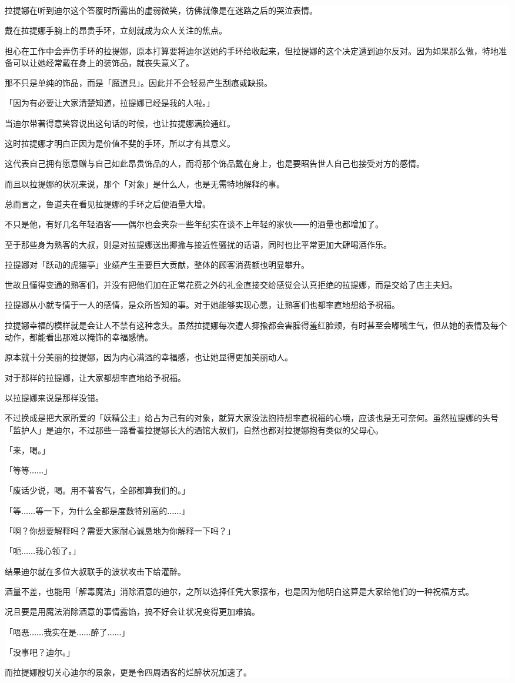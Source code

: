 拉提娜在听到迪尔这个答覆时所露出的虚弱微笑，彷佛就像是在迷路之后的哭泣表情。

戴在拉提娜手腕上的昂贵手环，立刻就成为众人关注的焦点。

担心在工作中会弄伤手环的拉提娜，原本打算要将迪尔送她的手环给收起来，但拉提娜的这个决定遭到迪尔反对。因为如果那么做，特地准备可以让她经常戴在身上的装饰品，就丧失意义了。

那不只是单纯的饰品，而是「魔道具」。因此并不会轻易产生刮痕或缺损。

「因为有必要让大家清楚知道，拉提娜已经是我的人啦。」

当迪尔带著得意笑容说出这句话的时候，也让拉提娜满脸通红。

这时拉提娜才明白正因为是价值不斐的手环，所以才有其意义。

这代表自己拥有愿意赠与自己如此昂贵饰品的人，而将那个饰品戴在身上，也是要昭告世人自己也接受对方的感情。

而且以拉提娜的状况来说，那个「对象」是什么人，也是无需特地解释的事。

总而言之，鲁道夫在看见拉提娜的手环之后便酒量大增。

不只是他，有好几名年轻酒客——偶尔也会夹杂一些年纪实在谈不上年轻的家伙——的酒量也都增加了。

至于那些身为熟客的大叔，则是对拉提娜送出揶揄与接近性骚扰的话语，同时也比平常更加大肆喝酒作乐。

拉提娜对「跃动的虎猫亭」业绩产生重要巨大贡献，整体的顾客消费额也明显攀升。

世故且懂得变通的熟客们，并没有把他们加在正常花费之外的礼金直接交给感觉会认真拒绝的拉提娜，而是交给了店主夫妇。

拉提娜从小就专情于一人的感情，是众所皆知的事。对于她能够实现心愿，让熟客们也都率直地想给予祝福。

拉提娜幸福的模样就是会让人不禁有这种念头。虽然拉提娜每次遭人揶揄都会害臊得羞红脸颊，有时甚至会嘟嘴生气，但从她的表情及每个动作，都能看出那难以掩饰的幸福感情。

原本就十分美丽的拉提娜，因为内心满溢的幸福感，也让她显得更加美丽动人。

对于那样的拉提娜，让大家都想率直地给予祝福。

以拉提娜来说是那样没错。

不过换成是把大家所爱的「妖精公主」给占为己有的对象，就算大家没法抱持想率直祝福的心境，应该也是无可奈何。虽然拉提娜的头号「监护人」是迪尔，不过那些一路看著拉提娜长大的酒馆大叔们，自然也都对拉提娜抱有类似的父母心。

「来，喝。」

「等等……」

「废话少说，喝。用不著客气，全部都算我们的。」

「等……等一下，为什么全都是度数特别高的……」

「啊？你想要解释吗？需要大家耐心诚恳地为你解释一下吗？」

「呃……我心领了。」

结果迪尔就在多位大叔联手的波状攻击下给灌醉。

酒量不差，也能用「解毒魔法」消除酒意的迪尔，之所以选择任凭大家摆布，也是因为他明白这算是大家给他们的一种祝福方式。

况且要是用魔法消除酒意的事情露馅，搞不好会让状况变得更加难搞。

「唔恶……我实在是……醉了……」

「没事吧？迪尔。」

而拉提娜殷切关心迪尔的景象，更是令四周酒客的烂醉状况加速了。
